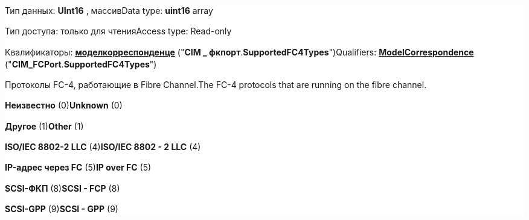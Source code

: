 <span data-ttu-id="480b0-129">Тип данных: **UInt16** , массив</span><span class="sxs-lookup"><span data-stu-id="480b0-129">Data type: **uint16** array</span></span>
</dt> <dt>

<span data-ttu-id="480b0-130">Тип доступа: только для чтения</span><span class="sxs-lookup"><span data-stu-id="480b0-130">Access type: Read-only</span></span>
</dt> <dt>

<span data-ttu-id="480b0-131">Квалификаторы: [**моделкорреспонденце**](/windows/desktop/WmiSdk/standard-qualifiers) ("**CIM \_ фкпорт**.**SupportedFC4Types**")</span><span class="sxs-lookup"><span data-stu-id="480b0-131">Qualifiers: [**ModelCorrespondence**](/windows/desktop/WmiSdk/standard-qualifiers) ("**CIM\_FCPort**.**SupportedFC4Types**")</span></span>
</dt> </dl>

<span data-ttu-id="480b0-132">Протоколы FC-4, работающие в Fibre Channel.</span><span class="sxs-lookup"><span data-stu-id="480b0-132">The FC-4 protocols that are running on the fibre channel.</span></span>

<dt>

<span id="Unknown"></span><span id="unknown"></span><span id="UNKNOWN"></span>

<span data-ttu-id="480b0-133">**Неизвестно** (0)</span><span class="sxs-lookup"><span data-stu-id="480b0-133">**Unknown** (0)</span></span>


</dt> <dd></dd> <dt>

<span id="Other"></span><span id="other"></span><span id="OTHER"></span>

<span data-ttu-id="480b0-134">**Другое** (1)</span><span class="sxs-lookup"><span data-stu-id="480b0-134">**Other** (1)</span></span>


</dt> <dd></dd> <dt>

<span id="ISO_IEC_8802_-_2_LLC"></span><span id="iso_iec_8802_-_2_llc"></span>

<span data-ttu-id="480b0-135">**ISO/IEC 8802-2 LLC** (4)</span><span class="sxs-lookup"><span data-stu-id="480b0-135">**ISO/IEC 8802 - 2 LLC** (4)</span></span>


</dt> <dd></dd> <dt>

<span id="IP_over_FC"></span><span id="ip_over_fc"></span><span id="IP_OVER_FC"></span>

<span data-ttu-id="480b0-136">**IP-адрес через FC** (5)</span><span class="sxs-lookup"><span data-stu-id="480b0-136">**IP over FC** (5)</span></span>


</dt> <dd></dd> <dt>

<span id="SCSI_-_FCP"></span><span id="scsi_-_fcp"></span>

<span data-ttu-id="480b0-137">**SCSI-ФКП** (8)</span><span class="sxs-lookup"><span data-stu-id="480b0-137">**SCSI - FCP** (8)</span></span>


</dt> <dd></dd> <dt>

<span id="SCSI_-_GPP"></span><span id="scsi_-_gpp"></span>

<span data-ttu-id="480b0-138">**SCSI-GPP** (9)</span><span class="sxs-lookup"><span data-stu-id="480b0-138">**SCSI - GPP** (9)</span></span>
